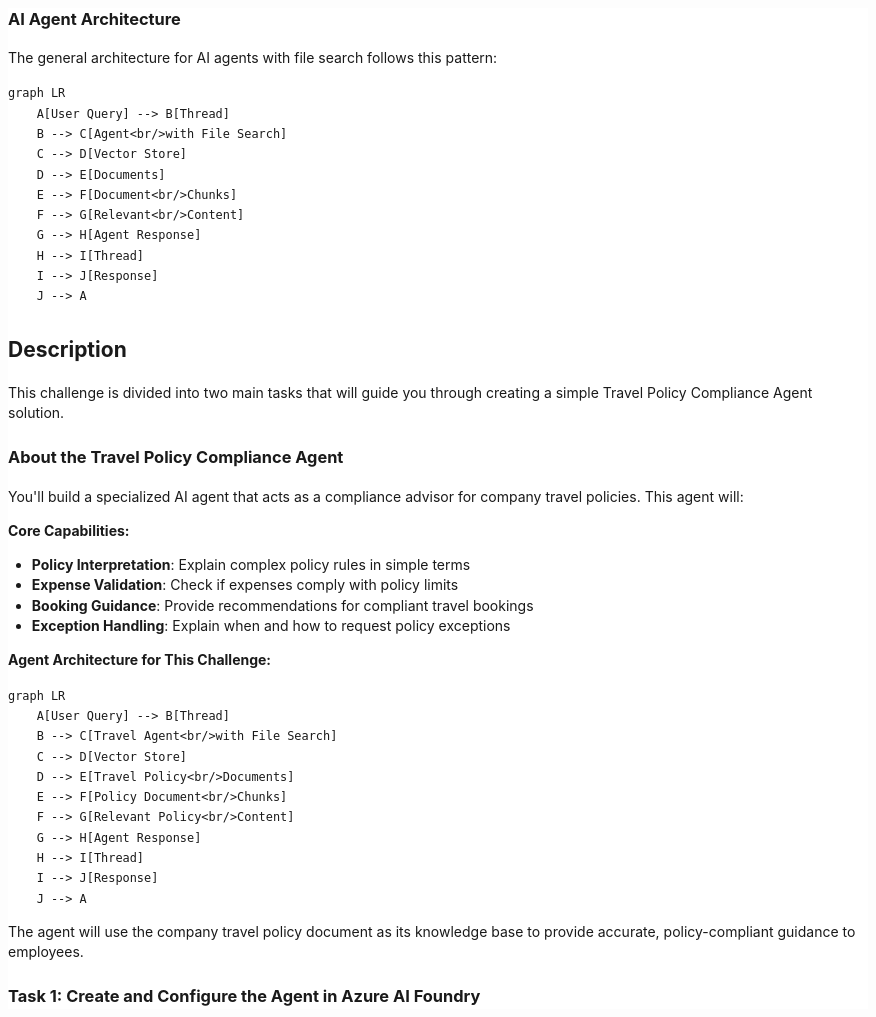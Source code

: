### AI Agent Architecture

The general architecture for AI agents with file search follows this pattern:

```mermaid
graph LR
    A[User Query] --> B[Thread]
    B --> C[Agent<br/>with File Search]
    C --> D[Vector Store]
    D --> E[Documents]
    E --> F[Document<br/>Chunks]
    F --> G[Relevant<br/>Content]
    G --> H[Agent Response]
    H --> I[Thread]
    I --> J[Response]
    J --> A
```

## Description

This challenge is divided into two main tasks that will guide you through creating a simple Travel Policy Compliance Agent solution.

### About the Travel Policy Compliance Agent

You'll build a specialized AI agent that acts as a compliance advisor for company travel policies. This agent will:

**Core Capabilities:**

- **Policy Interpretation**: Explain complex policy rules in simple terms
- **Expense Validation**: Check if expenses comply with policy limits
- **Booking Guidance**: Provide recommendations for compliant travel bookings
- **Exception Handling**: Explain when and how to request policy exceptions

**Agent Architecture for This Challenge:**

```mermaid
graph LR
    A[User Query] --> B[Thread]
    B --> C[Travel Agent<br/>with File Search]
    C --> D[Vector Store]
    D --> E[Travel Policy<br/>Documents]
    E --> F[Policy Document<br/>Chunks]
    F --> G[Relevant Policy<br/>Content]
    G --> H[Agent Response]
    H --> I[Thread]
    I --> J[Response]
    J --> A
```

The agent will use the company travel policy document as its knowledge base to provide accurate, policy-compliant guidance to employees.

### Task 1: Create and Configure the Agent in Azure AI Foundry
